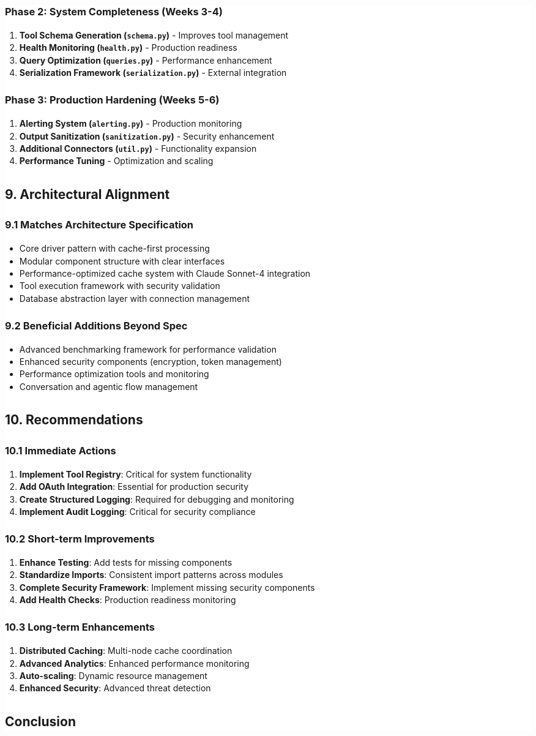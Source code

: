 ### Phase 2: System Completeness (Weeks 3-4)
1. **Tool Schema Generation (`schema.py`)** - Improves tool management
2. **Health Monitoring (`health.py`)** - Production readiness
3. **Query Optimization (`queries.py`)** - Performance enhancement
4. **Serialization Framework (`serialization.py`)** - External integration

### Phase 3: Production Hardening (Weeks 5-6)
1. **Alerting System (`alerting.py`)** - Production monitoring
2. **Output Sanitization (`sanitization.py`)** - Security enhancement
3. **Additional Connectors (`util.py`)** - Functionality expansion
4. **Performance Tuning** - Optimization and scaling

## 9. Architectural Alignment

### 9.1 Matches Architecture Specification
- Core driver pattern with cache-first processing
- Modular component structure with clear interfaces
- Performance-optimized cache system with Claude Sonnet-4 integration
- Tool execution framework with security validation
- Database abstraction layer with connection management

### 9.2 Beneficial Additions Beyond Spec
- Advanced benchmarking framework for performance validation
- Enhanced security components (encryption, token management)
- Performance optimization tools and monitoring
- Conversation and agentic flow management

## 10. Recommendations

### 10.1 Immediate Actions
1. **Implement Tool Registry**: Critical for system functionality
2. **Add OAuth Integration**: Essential for production security
3. **Create Structured Logging**: Required for debugging and monitoring
4. **Implement Audit Logging**: Critical for security compliance

### 10.2 Short-term Improvements  
1. **Enhance Testing**: Add tests for missing components
2. **Standardize Imports**: Consistent import patterns across modules
3. **Complete Security Framework**: Implement missing security components
4. **Add Health Checks**: Production readiness monitoring

### 10.3 Long-term Enhancements
1. **Distributed Caching**: Multi-node cache coordination
2. **Advanced Analytics**: Enhanced performance monitoring
3. **Auto-scaling**: Dynamic resource management
4. **Enhanced Security**: Advanced threat detection

## Conclusion
